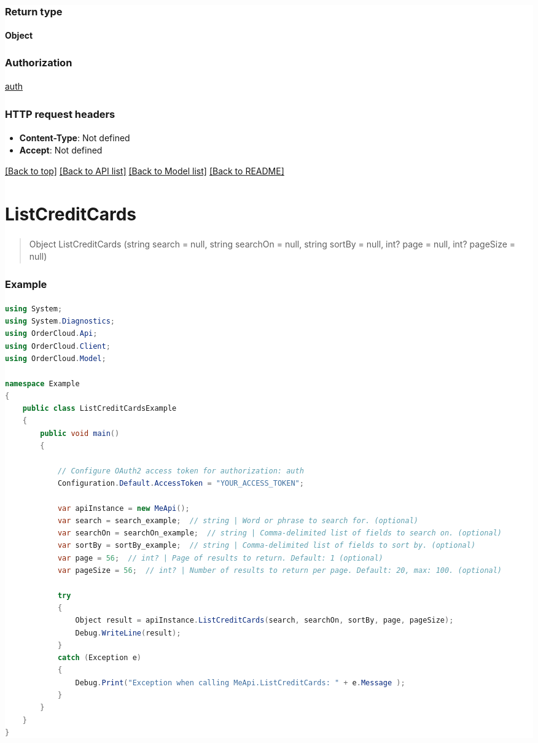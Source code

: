 ### Return type

**Object**

### Authorization

[auth](../README.md#auth)

### HTTP request headers

 - **Content-Type**: Not defined
 - **Accept**: Not defined

[[Back to top]](#) [[Back to API list]](../README.md#documentation-for-api-endpoints) [[Back to Model list]](../README.md#documentation-for-models) [[Back to README]](../README.md)

<a name="listcreditcards"></a>
# **ListCreditCards**
> Object ListCreditCards (string search = null, string searchOn = null, string sortBy = null, int? page = null, int? pageSize = null)



### Example
```csharp
using System;
using System.Diagnostics;
using OrderCloud.Api;
using OrderCloud.Client;
using OrderCloud.Model;

namespace Example
{
    public class ListCreditCardsExample
    {
        public void main()
        {
            
            // Configure OAuth2 access token for authorization: auth
            Configuration.Default.AccessToken = "YOUR_ACCESS_TOKEN";

            var apiInstance = new MeApi();
            var search = search_example;  // string | Word or phrase to search for. (optional) 
            var searchOn = searchOn_example;  // string | Comma-delimited list of fields to search on. (optional) 
            var sortBy = sortBy_example;  // string | Comma-delimited list of fields to sort by. (optional) 
            var page = 56;  // int? | Page of results to return. Default: 1 (optional) 
            var pageSize = 56;  // int? | Number of results to return per page. Default: 20, max: 100. (optional) 

            try
            {
                Object result = apiInstance.ListCreditCards(search, searchOn, sortBy, page, pageSize);
                Debug.WriteLine(result);
            }
            catch (Exception e)
            {
                Debug.Print("Exception when calling MeApi.ListCreditCards: " + e.Message );
            }
        }
    }
}
```